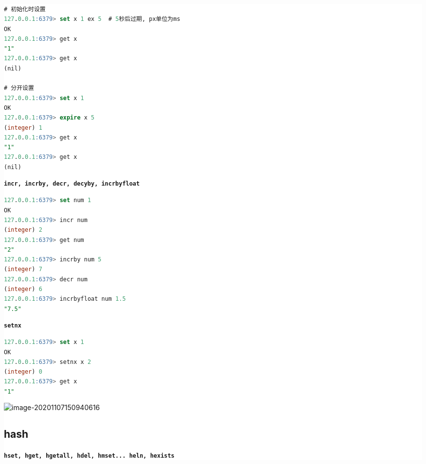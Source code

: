 ```sql
# 初始化时设置
127.0.0.1:6379> set x 1 ex 5  # 5秒后过期, px单位为ms
OK
127.0.0.1:6379> get x
"1"
127.0.0.1:6379> get x
(nil)

# 分开设置
127.0.0.1:6379> set x 1
OK
127.0.0.1:6379> expire x 5
(integer) 1
127.0.0.1:6379> get x
"1"
127.0.0.1:6379> get x
(nil)
```

**`incr, incrby, decr, decyby, incrbyfloat`**

```sql
127.0.0.1:6379> set num 1
OK
127.0.0.1:6379> incr num
(integer) 2
127.0.0.1:6379> get num
"2"
127.0.0.1:6379> incrby num 5
(integer) 7
127.0.0.1:6379> decr num
(integer) 6
127.0.0.1:6379> incrbyfloat num 1.5
"7.5"
```

**`setnx`**

```sql
127.0.0.1:6379> set x 1
OK
127.0.0.1:6379> setnx x 2
(integer) 0
127.0.0.1:6379> get x
"1"
```



![image-20201107150940616](https://gitee.com/p8t/picbed/raw/master/imgs/20201107160825.png)

## hash

**`hset, hget, hgetall, hdel, hmset... heln, hexists`**
